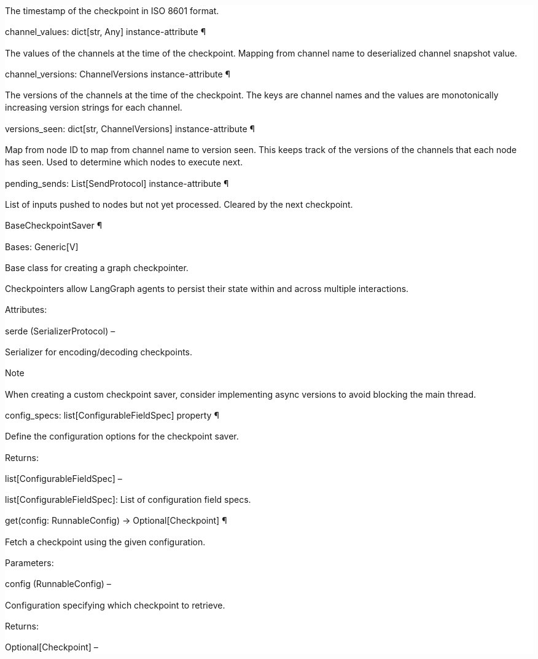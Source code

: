 The timestamp of the checkpoint in ISO 8601 format.

 channel_values: dict[str, Any] instance-attribute ¶

The values of the channels at the time of the checkpoint. Mapping from channel name to deserialized channel snapshot value.

 channel_versions: ChannelVersions instance-attribute ¶

The versions of the channels at the time of the checkpoint. The keys are channel names and the values are monotonically increasing version strings for each channel.

 versions_seen: dict[str, ChannelVersions] instance-attribute ¶

Map from node ID to map from channel name to version seen. This keeps track of the versions of the channels that each node has seen. Used to determine which nodes to execute next.

 pending_sends: List[SendProtocol] instance-attribute ¶

List of inputs pushed to nodes but not yet processed. Cleared by the next checkpoint.

 BaseCheckpointSaver ¶

Bases: Generic[V]

Base class for creating a graph checkpointer.

Checkpointers allow LangGraph agents to persist their state within and across multiple interactions.

Attributes:

serde (SerializerProtocol) – 

Serializer for encoding/decoding checkpoints.

Note

When creating a custom checkpoint saver, consider implementing async versions to avoid blocking the main thread.

 config_specs: list[ConfigurableFieldSpec] property ¶

Define the configuration options for the checkpoint saver.

Returns:

list[ConfigurableFieldSpec] – 

list[ConfigurableFieldSpec]: List of configuration field specs.

 get(config: RunnableConfig) -> Optional[Checkpoint] ¶

Fetch a checkpoint using the given configuration.

Parameters:

config (RunnableConfig) – 

Configuration specifying which checkpoint to retrieve.

Returns:

Optional[Checkpoint] – 
